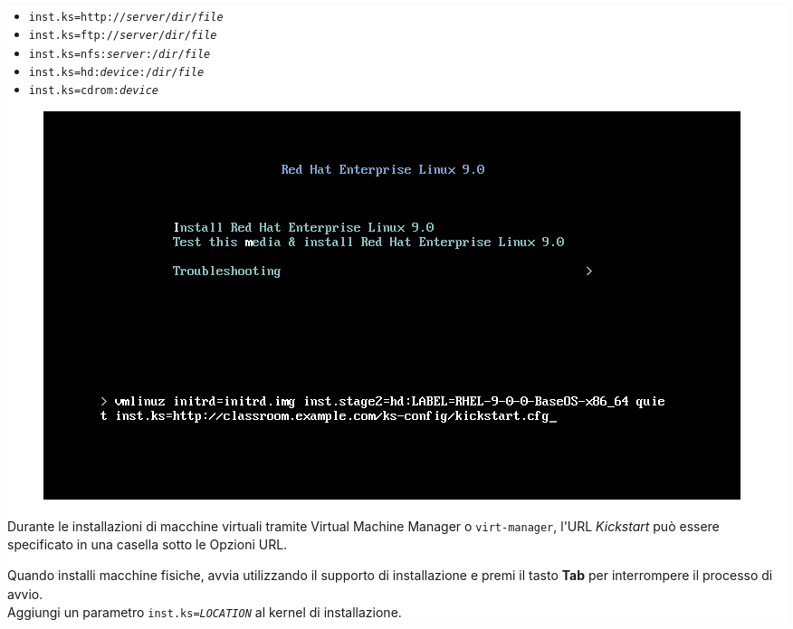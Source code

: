 * `inst.ks=http://`_`server`_`/`_`dir`_`/`_`file`_
* `inst.ks=ftp://`_`server`_`/`_`dir`_`/`_`file`_
* `inst.ks=nfs:`_`server`_`:/`_`dir`_`/`_`file`_
* `inst.ks=hd:`_`device`_`:/`_`dir`_`/`_`file`_
* `inst.ks=cdrom:`_`device`_&#x20;

<figure><img src="../.gitbook/assets/image (18).png" alt=""><figcaption></figcaption></figure>

Durante le installazioni di macchine virtuali tramite Virtual Machine Manager o `virt-manager`, l'URL _Kickstart_ può essere specificato in una casella sotto le Opzioni URL.&#x20;

Quando installi macchine fisiche, avvia utilizzando il supporto di installazione e premi il tasto **Tab** per interrompere il processo di avvio.\
Aggiungi un parametro `inst.ks=`_`LOCATION`_ al kernel di installazione.
